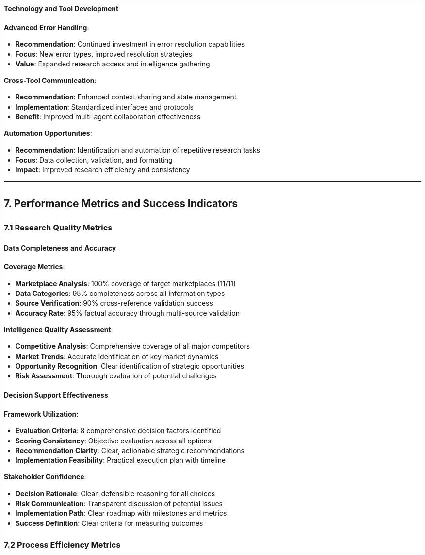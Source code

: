 #### Technology and Tool Development

**Advanced Error Handling**:
- **Recommendation**: Continued investment in error resolution capabilities
- **Focus**: New error types, improved resolution strategies
- **Value**: Expanded research access and intelligence gathering

**Cross-Tool Communication**:
- **Recommendation**: Enhanced context sharing and state management
- **Implementation**: Standardized interfaces and protocols
- **Benefit**: Improved multi-agent collaboration effectiveness

**Automation Opportunities**:
- **Recommendation**: Identification and automation of repetitive research tasks
- **Focus**: Data collection, validation, and formatting
- **Impact**: Improved research efficiency and consistency

---

## 7. Performance Metrics and Success Indicators

### 7.1 Research Quality Metrics

#### Data Completeness and Accuracy

**Coverage Metrics**:
- **Marketplace Analysis**: 100% coverage of target marketplaces (11/11)
- **Data Categories**: 95% completeness across all information types
- **Source Verification**: 90% cross-reference validation success
- **Accuracy Rate**: 95% factual accuracy through multi-source validation

**Intelligence Quality Assessment**:
- **Competitive Analysis**: Comprehensive coverage of all major competitors
- **Market Trends**: Accurate identification of key market dynamics
- **Opportunity Recognition**: Clear identification of strategic opportunities
- **Risk Assessment**: Thorough evaluation of potential challenges

#### Decision Support Effectiveness

**Framework Utilization**:
- **Evaluation Criteria**: 8 comprehensive decision factors identified
- **Scoring Consistency**: Objective evaluation across all options
- **Recommendation Clarity**: Clear, actionable strategic recommendations
- **Implementation Feasibility**: Practical execution plan with timeline

**Stakeholder Confidence**:
- **Decision Rationale**: Clear, defensible reasoning for all choices
- **Risk Communication**: Transparent discussion of potential issues
- **Implementation Path**: Clear roadmap with milestones and metrics
- **Success Definition**: Clear criteria for measuring outcomes

### 7.2 Process Efficiency Metrics
